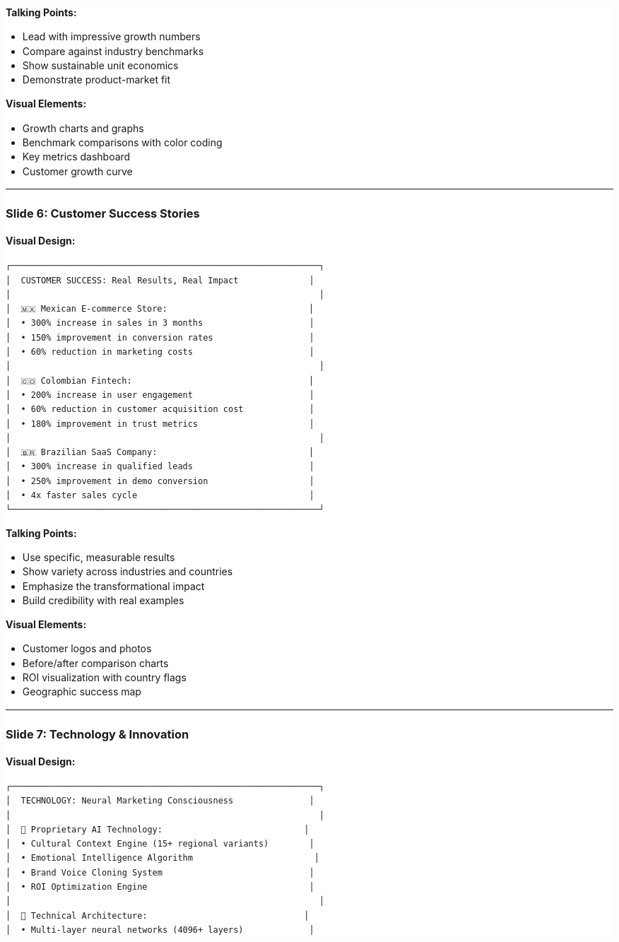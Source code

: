 **Talking Points:**
- Lead with impressive growth numbers
- Compare against industry benchmarks
- Show sustainable unit economics
- Demonstrate product-market fit

**Visual Elements:**
- Growth charts and graphs
- Benchmark comparisons with color coding
- Key metrics dashboard
- Customer growth curve

---

### **Slide 6: Customer Success Stories**
**Visual Design:**
```
┌─────────────────────────────────────────────────────────────┐
│  CUSTOMER SUCCESS: Real Results, Real Impact              │
│                                                             │
│  🇲🇽 Mexican E-commerce Store:                            │
│  • 300% increase in sales in 3 months                     │
│  • 150% improvement in conversion rates                   │
│  • 60% reduction in marketing costs                       │
│                                                             │
│  🇨🇴 Colombian Fintech:                                   │
│  • 200% increase in user engagement                       │
│  • 60% reduction in customer acquisition cost             │
│  • 180% improvement in trust metrics                      │
│                                                             │
│  🇧🇷 Brazilian SaaS Company:                              │
│  • 300% increase in qualified leads                       │
│  • 250% improvement in demo conversion                    │
│  • 4x faster sales cycle                                  │
└─────────────────────────────────────────────────────────────┘
```

**Talking Points:**
- Use specific, measurable results
- Show variety across industries and countries
- Emphasize the transformational impact
- Build credibility with real examples

**Visual Elements:**
- Customer logos and photos
- Before/after comparison charts
- ROI visualization with country flags
- Geographic success map

---

### **Slide 7: Technology & Innovation**
**Visual Design:**
```
┌─────────────────────────────────────────────────────────────┐
│  TECHNOLOGY: Neural Marketing Consciousness               │
│                                                             │
│  🧠 Proprietary AI Technology:                            │
│  • Cultural Context Engine (15+ regional variants)        │
│  • Emotional Intelligence Algorithm                        │
│  • Brand Voice Cloning System                             │
│  • ROI Optimization Engine                                │
│                                                             │
│  🔧 Technical Architecture:                               │
│  • Multi-layer neural networks (4096+ layers)             │
```